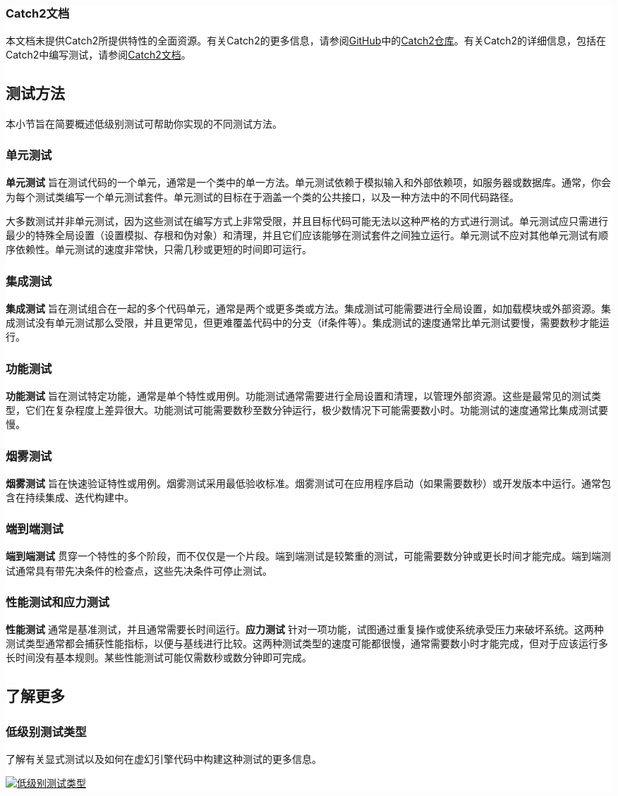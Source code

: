 ### Catch2文档

本文档未提供Catch2所提供特性的全面资源。有关Catch2的更多信息，请参阅[GitHub](https://github.com/)中的[Catch2仓库](https://github.com/catchorg/Catch2)。有关Catch2的详细信息，包括在Catch2中编写测试，请参阅[Catch2文档](https://github.com/catchorg/Catch2/tree/devel/docs)。

## 测试方法

本小节旨在简要概述低级别测试可帮助你实现的不同测试方法。

### 单元测试

**单元测试** 旨在测试代码的一个单元，通常是一个类中的单一方法。单元测试依赖于模拟输入和外部依赖项，如服务器或数据库。通常，你会为每个测试类编写一个单元测试套件。单元测试的目标在于涵盖一个类的公共接口，以及一种方法中的不同代码路径。

大多数测试并非单元测试，因为这些测试在编写方式上非常受限，并且目标代码可能无法以这种严格的方式进行测试。单元测试应只需进行最少的特殊全局设置（设置模拟、存根和伪对象）和清理，并且它们应该能够在测试套件之间独立运行。单元测试不应对其他单元测试有顺序依赖性。单元测试的速度非常快，只需几秒或更短的时间即可运行。

### 集成测试

**集成测试** 旨在测试组合在一起的多个代码单元，通常是两个或更多类或方法。集成测试可能需要进行全局设置，如加载模块或外部资源。集成测试没有单元测试那么受限，并且更常见，但更难覆盖代码中的分支（if条件等）。集成测试的速度通常比单元测试要慢，需要数秒才能运行。

### 功能测试

**功能测试** 旨在测试特定功能，通常是单个特性或用例。功能测试通常需要进行全局设置和清理，以管理外部资源。这些是最常见的测试类型，它们在复杂程度上差异很大。功能测试可能需要数秒至数分钟运行，极少数情况下可能需要数小时。功能测试的速度通常比集成测试要慢。

### 烟雾测试

**烟雾测试** 旨在快速验证特性或用例。烟雾测试采用最低验收标准。烟雾测试可在应用程序启动（如果需要数秒）或开发版本中运行。通常包含在持续集成、迭代构建中。

### 端到端测试

**端到端测试** 贯穿一个特性的多个阶段，而不仅仅是一个片段。端到端测试是较繁重的测试，可能需要数分钟或更长时间才能完成。端到端测试通常具有带先决条件的检查点，这些先决条件可停止测试。

### 性能测试和应力测试

**性能测试** 通常是基准测试，并且通常需要长时间运行。**应力测试** 针对一项功能，试图通过重复操作或使系统承受压力来破坏系统。这两种测试类型通常都会捕获性能指标，以便与基线进行比较。这两种测试类型的速度可能都很慢，通常需要数小时才能完成，但对于应该运行多长时间没有基本规则。某些性能测试可能仅需数秒或数分钟即可完成。

## 了解更多

### 低级别测试类型

了解有关显式测试以及如何在虚幻引擎代码中构建这种测试的更多信息。

[](/documentation/zh-cn/unreal-engine/types-of-low-level-tests-in-unreal-engine)

[![低级别测试类型](https://d1iv7db44yhgxn.cloudfront.net/documentation/images/4aee28c0-704f-45cb-bd5d-dc877bd50ddc/placeholder_topic.png)](/documentation/zh-cn/unreal-engine/types-of-low-level-tests-in-unreal-engine)
